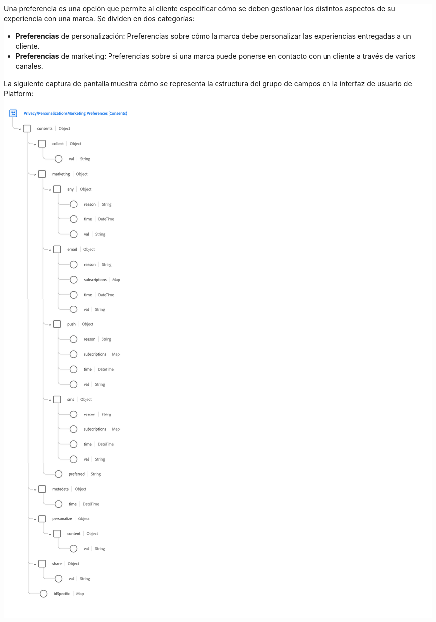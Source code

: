 Una preferencia es una opción que permite al cliente especificar cómo se deben gestionar los distintos aspectos de su experiencia con una marca. Se dividen en dos categorías:

* **Preferencias** de personalización: Preferencias sobre cómo la marca debe personalizar las experiencias entregadas a un cliente.
* **Preferencias** de marketing: Preferencias sobre si una marca puede ponerse en contacto con un cliente a través de varios canales.

La siguiente captura de pantalla muestra cómo se representa la estructura del grupo de campos en la interfaz de usuario de Platform:

![](../../images/field-groups/consent.png)
